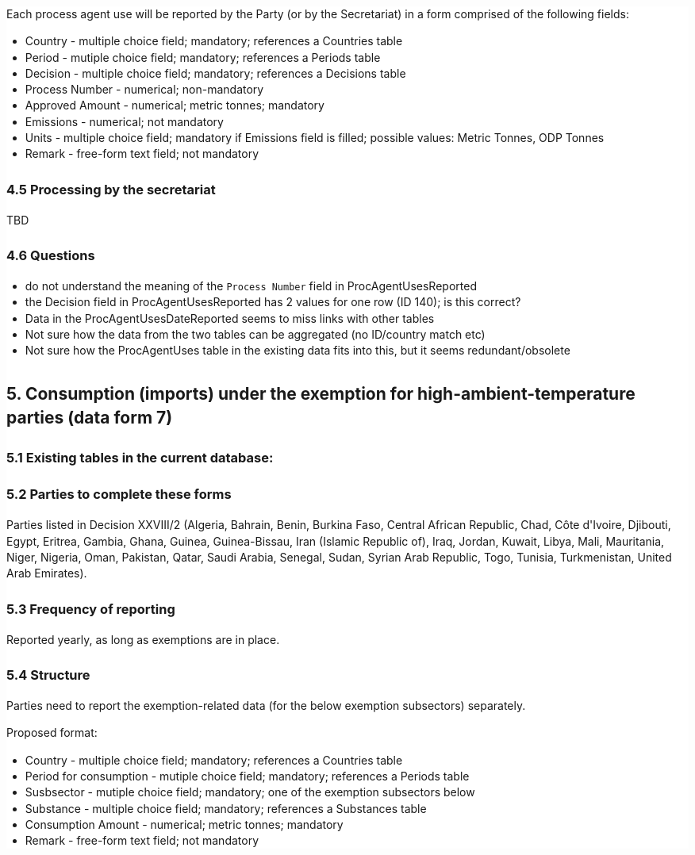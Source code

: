 Each process agent use will be reported by the Party (or by the Secretariat) in a form comprised of the following fields:

* Country - multiple choice field; mandatory; references a Countries table
* Period - mutiple choice field; mandatory; references a Periods table
* Decision - multiple choice field; mandatory; references a Decisions table
* Process Number - numerical; non-mandatory
* Approved Amount - numerical; metric tonnes; mandatory
* Emissions - numerical; not mandatory
* Units - multiple choice field; mandatory if Emissions field is filled; possible values: Metric Tonnes, ODP Tonnes
* Remark - free-form text field; not mandatory

### 4.5 Processing by the secretariat

TBD

### 4.6 Questions

* do not understand the meaning of the `Process Number` field in ProcAgentUsesReported
* the Decision field in ProcAgentUsesReported has 2 values for one row (ID 140); is this correct?
* Data in the ProcAgentUsesDateReported seems to miss links with other tables 
* Not sure how the data from the two tables can be aggregated (no ID/country match etc)
* Not sure how the ProcAgentUses table in the existing data fits into this, but it seems redundant/obsolete



## 5. Consumption (imports) under the exemption for high-ambient-temperature parties (data form 7)

### 5.1 Existing tables in the current database:

### 5.2 Parties to complete these forms

Parties listed in Decision XXVIII/2 (Algeria, Bahrain, Benin, Burkina Faso, Central African Republic, Chad, Côte d'Ivoire, Djibouti, Egypt, Eritrea, Gambia, Ghana, Guinea, Guinea-Bissau, Iran (Islamic Republic of), Iraq, Jordan, Kuwait, Libya, Mali, Mauritania, Niger, Nigeria, Oman, Pakistan, Qatar, Saudi Arabia, Senegal, Sudan, Syrian Arab Republic, Togo, Tunisia, Turkmenistan, United Arab Emirates).

### 5.3 Frequency of reporting

Reported yearly, as long as exemptions are in place.

### 5.4 Structure

Parties need to report the exemption-related data (for the below exemption subsectors) separately.

Proposed format:
* Country - multiple choice field; mandatory; references a Countries table
* Period for consumption - mutiple choice field; mandatory; references a Periods table
* Susbsector - mutiple choice field; mandatory; one of the exemption subsectors below
* Substance - multiple choice field; mandatory; references a Substances table
* Consumption Amount - numerical; metric tonnes; mandatory
* Remark - free-form text field; not mandatory
